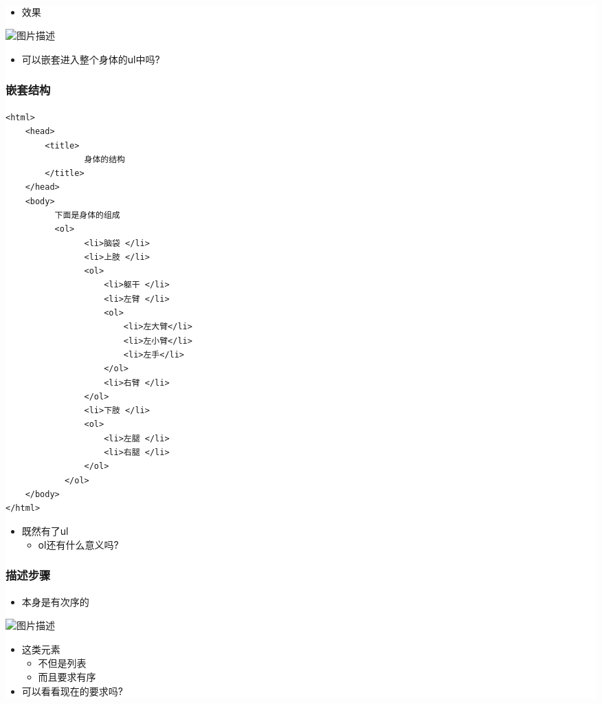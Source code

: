 - 效果

![图片描述](https://doc.shiyanlou.com/courses/uid1190679-20240703-1719978100100)

- 可以嵌套进入整个身体的ul中吗?

### 嵌套结构

```
<html>
	<head>
		<title>
				身体的结构
		</title>
	</head>
	<body>
		  下面是身体的组成
		  <ol>
		  		<li>脑袋 </li>
		  		<li>上肢 </li>
		  		<ol> 
		  			<li>躯干 </li>
		  			<li>左臂 </li>
		  			<ol>
		  				<li>左大臂</li>
		  				<li>左小臂</li>
		  				<li>左手</li>
		  			</ol>
		  			<li>右臂 </li>
		  		</ol>
		  		<li>下肢 </li>
		  		<ol>
		  			<li>左腿 </li>
		  			<li>右腿 </li>
		  		</ol>
			</ol>
	</body>
</html>
```

- 既然有了ul
	- ol还有什么意义吗?

### 描述步骤

- 本身是有次序的

![图片描述](https://doc.shiyanlou.com/courses/3781/labs/2746013/uid1190679-20241117-1731845812065) 

- 这类元素
	- 不但是列表
	- 而且要求有序
- 可以看看现在的要求吗?
